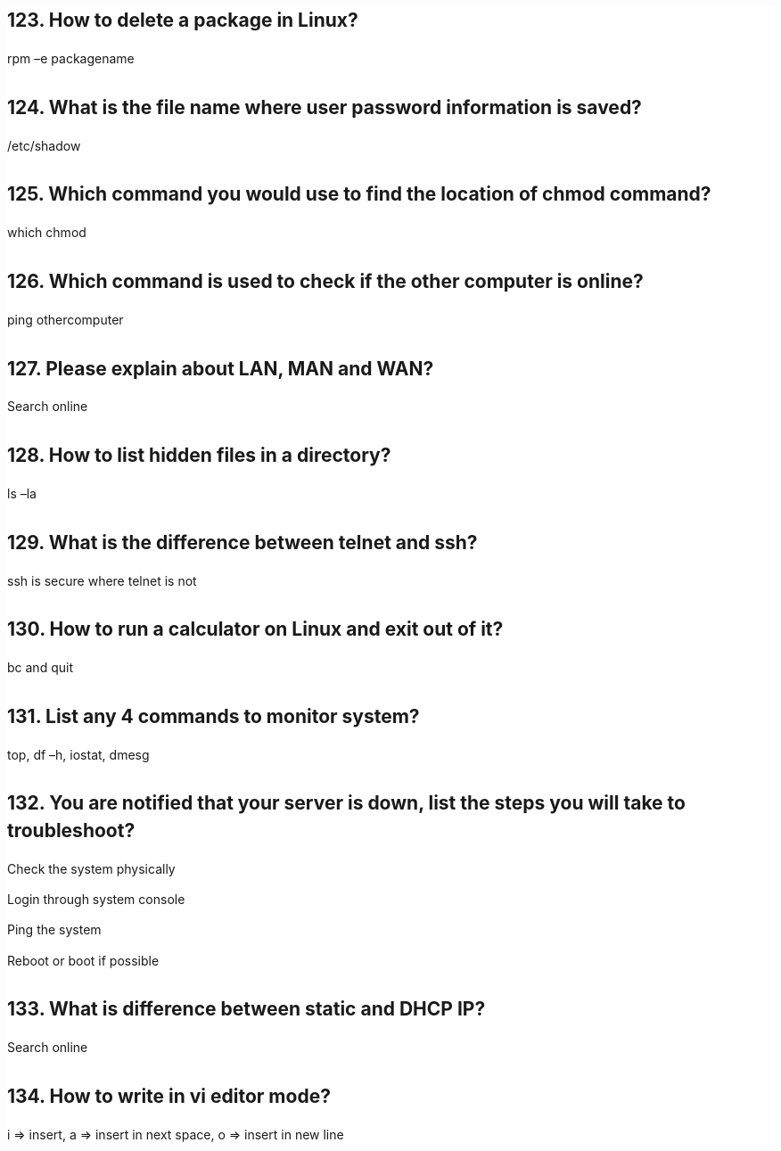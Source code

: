 ## 123. How to delete a package in Linux?
rpm –e packagename

## 124. What is the file name where user password information is saved?
/etc/shadow

## 125. Which command you would use to find the location of chmod command?
which chmod

## 126. Which command is used to check if the other computer is online?
ping othercomputer

## 127. Please explain about LAN, MAN and WAN?
Search online

## 128. How to list hidden files in a directory?
ls –la

## 129. What is the difference between telnet and ssh?
ssh is secure where telnet is not

## 130. How to run a calculator on Linux and exit out of it?
bc and quit

## 131. List any 4 commands to monitor system?
top, df –h, iostat, dmesg

## 132. You are notified that your server is down, list the steps you will take to troubleshoot?
Check the system physically

Login through system console

Ping the system

Reboot or boot if possible

## 133. What is difference between static and DHCP IP?
Search online

## 134. How to write in vi editor mode?
i => insert,   a => insert in next space,   o => insert in new line
